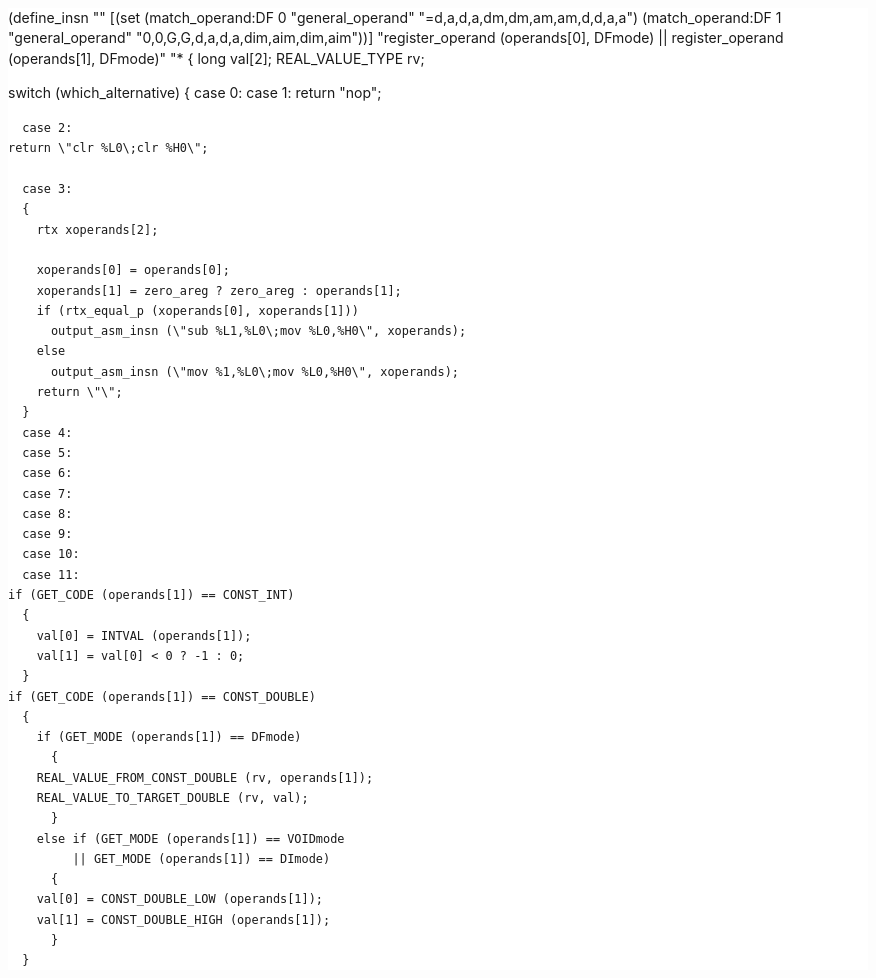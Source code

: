 (define_insn ""
  [(set (match_operand:DF 0 "general_operand"
				"=d,a,d,a,dm,dm,am,am,d,d,a,a")
	(match_operand:DF 1 "general_operand"
				"0,0,G,G,d,a,d,a,dim,aim,dim,aim"))]
  "register_operand (operands[0], DFmode)
   || register_operand (operands[1], DFmode)"
  "*
{
  long val[2];
  REAL_VALUE_TYPE rv;

  switch (which_alternative)
    {
      case 0:
      case 1:
	return \"nop\";

      case 2:
	return \"clr %L0\;clr %H0\";

      case 3:
	  {
	    rtx xoperands[2];

	    xoperands[0] = operands[0];
	    xoperands[1] = zero_areg ? zero_areg : operands[1];
	    if (rtx_equal_p (xoperands[0], xoperands[1]))
	      output_asm_insn (\"sub %L1,%L0\;mov %L0,%H0\", xoperands);
	    else
	      output_asm_insn (\"mov %1,%L0\;mov %L0,%H0\", xoperands);
	    return \"\";
	  }
      case 4:
      case 5:
      case 6:
      case 7:
      case 8:
      case 9:
      case 10:
      case 11:
	if (GET_CODE (operands[1]) == CONST_INT)
	  {
	    val[0] = INTVAL (operands[1]);
	    val[1] = val[0] < 0 ? -1 : 0;
	  }
	if (GET_CODE (operands[1]) == CONST_DOUBLE)
	  {
	    if (GET_MODE (operands[1]) == DFmode)
	      {
		REAL_VALUE_FROM_CONST_DOUBLE (rv, operands[1]);
		REAL_VALUE_TO_TARGET_DOUBLE (rv, val);
	      }
	    else if (GET_MODE (operands[1]) == VOIDmode
		     || GET_MODE (operands[1]) == DImode)
	      {
		val[0] = CONST_DOUBLE_LOW (operands[1]);
		val[1] = CONST_DOUBLE_HIGH (operands[1]);
	      }
	  }
